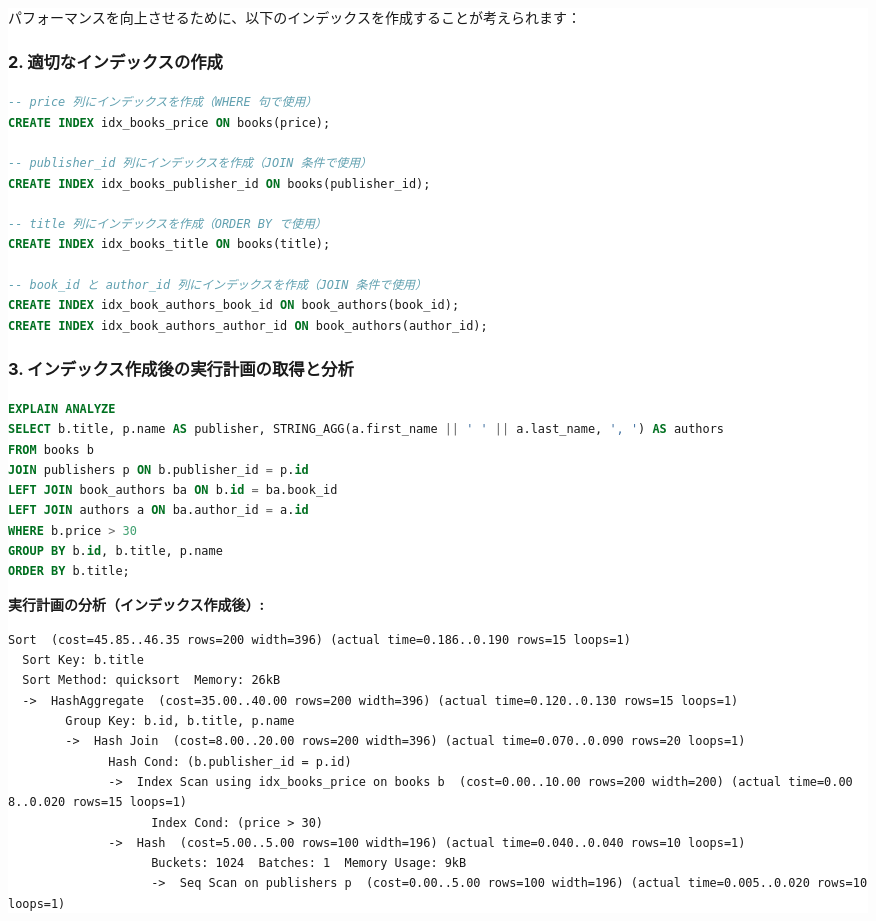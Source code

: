 パフォーマンスを向上させるために、以下のインデックスを作成することが考えられます：

### 2. 適切なインデックスの作成

```sql
-- price 列にインデックスを作成（WHERE 句で使用）
CREATE INDEX idx_books_price ON books(price);

-- publisher_id 列にインデックスを作成（JOIN 条件で使用）
CREATE INDEX idx_books_publisher_id ON books(publisher_id);

-- title 列にインデックスを作成（ORDER BY で使用）
CREATE INDEX idx_books_title ON books(title);

-- book_id と author_id 列にインデックスを作成（JOIN 条件で使用）
CREATE INDEX idx_book_authors_book_id ON book_authors(book_id);
CREATE INDEX idx_book_authors_author_id ON book_authors(author_id);
```

### 3. インデックス作成後の実行計画の取得と分析

```sql
EXPLAIN ANALYZE
SELECT b.title, p.name AS publisher, STRING_AGG(a.first_name || ' ' || a.last_name, ', ') AS authors
FROM books b
JOIN publishers p ON b.publisher_id = p.id
LEFT JOIN book_authors ba ON b.id = ba.book_id
LEFT JOIN authors a ON ba.author_id = a.id
WHERE b.price > 30
GROUP BY b.id, b.title, p.name
ORDER BY b.title;
```

**実行計画の分析（インデックス作成後）:**

```
Sort  (cost=45.85..46.35 rows=200 width=396) (actual time=0.186..0.190 rows=15 loops=1)
  Sort Key: b.title
  Sort Method: quicksort  Memory: 26kB
  ->  HashAggregate  (cost=35.00..40.00 rows=200 width=396) (actual time=0.120..0.130 rows=15 loops=1)
        Group Key: b.id, b.title, p.name
        ->  Hash Join  (cost=8.00..20.00 rows=200 width=396) (actual time=0.070..0.090 rows=20 loops=1)
              Hash Cond: (b.publisher_id = p.id)
              ->  Index Scan using idx_books_price on books b  (cost=0.00..10.00 rows=200 width=200) (actual time=0.008..0.020 rows=15 loops=1)
                    Index Cond: (price > 30)
              ->  Hash  (cost=5.00..5.00 rows=100 width=196) (actual time=0.040..0.040 rows=10 loops=1)
                    Buckets: 1024  Batches: 1  Memory Usage: 9kB
                    ->  Seq Scan on publishers p  (cost=0.00..5.00 rows=100 width=196) (actual time=0.005..0.020 rows=10 loops=1)
```
